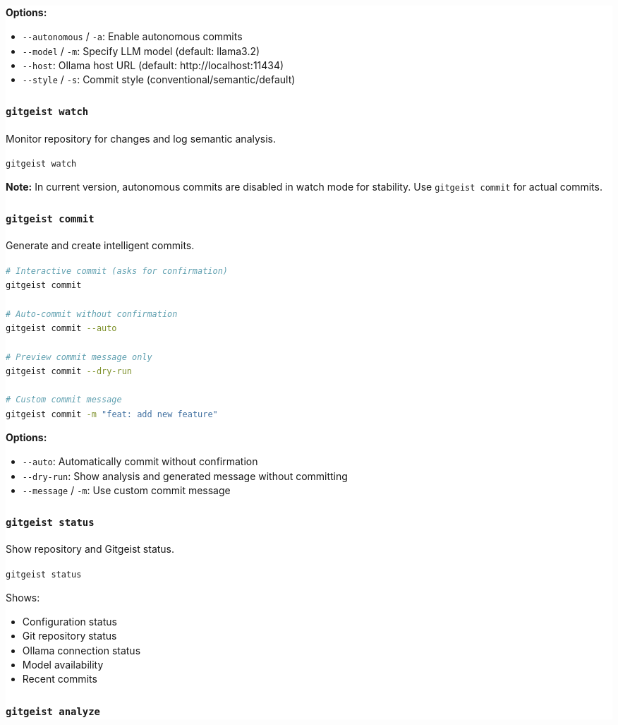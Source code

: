 **Options:**
- `--autonomous` / `-a`: Enable autonomous commits
- `--model` / `-m`: Specify LLM model (default: llama3.2)
- `--host`: Ollama host URL (default: http://localhost:11434)
- `--style` / `-s`: Commit style (conventional/semantic/default)

### `gitgeist watch`

Monitor repository for changes and log semantic analysis.

```bash
gitgeist watch
```

**Note:** In current version, autonomous commits are disabled in watch mode for stability. Use `gitgeist commit` for actual commits.

### `gitgeist commit`

Generate and create intelligent commits.

```bash
# Interactive commit (asks for confirmation)
gitgeist commit

# Auto-commit without confirmation
gitgeist commit --auto

# Preview commit message only
gitgeist commit --dry-run

# Custom commit message
gitgeist commit -m "feat: add new feature"
```

**Options:**
- `--auto`: Automatically commit without confirmation
- `--dry-run`: Show analysis and generated message without committing
- `--message` / `-m`: Use custom commit message

### `gitgeist status`

Show repository and Gitgeist status.

```bash
gitgeist status
```

Shows:
- Configuration status
- Git repository status
- Ollama connection status
- Model availability
- Recent commits

### `gitgeist analyze`

